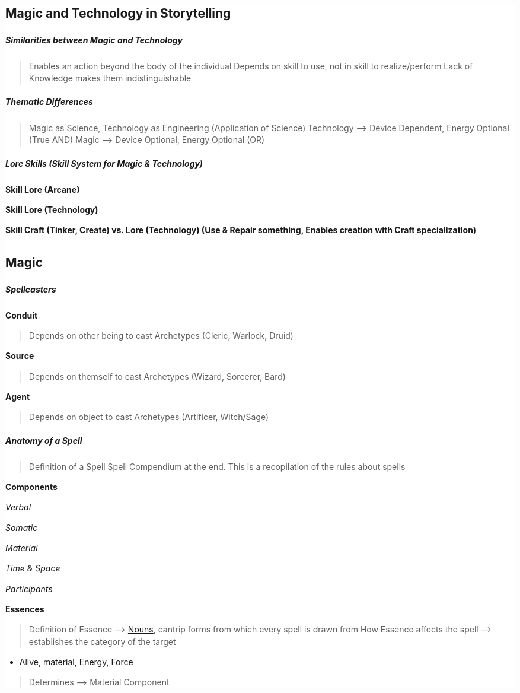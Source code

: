 ## Magic and Technology in Storytelling

##### Similarities between Magic and Technology
> Enables an action beyond the body of the individual
> Depends on skill to use, not in skill to realize/perform
> Lack of Knowledge makes them indistinguishable

##### Thematic Differences
> Magic as Science, Technology as Engineering (Application of Science)
> Technology --> Device Dependent, Energy Optional (True AND)
> Magic --> Device Optional, Energy Optional (OR)

##### Lore Skills (Skill System for Magic & Technology)

**Skill Lore (Arcane)**

**Skill Lore (Technology)**

**Skill Craft (Tinker, Create) vs. Lore (Technology) (Use & Repair something, Enables creation with Craft specialization)**

## Magic

##### Spellcasters

**Conduit**
> Depends on other being to cast
> Archetypes (Cleric, Warlock, Druid)

**Source**
> Depends on themself to cast
> Archetypes (Wizard, Sorcerer, Bard)

**Agent**
> Depends on object to cast
> Archetypes (Artificer, Witch/Sage)

##### Anatomy of a Spell
> Definition of a Spell
> Spell Compendium at the end. This is a recopilation of the rules about spells

**Components**

*Verbal*

*Somatic*

*Material*

*Time & Space*

*Participants*

**Essences**
> Definition of Essence --> [Nouns](https://arsmagica.fandom.com/wiki/Hermetic_Arts#Forms), cantrip forms from which every spell is drawn from
> How Essence affects the spell --> establishes the category of the target
- Alive, material, Energy, Force
> Determines --> Material Component
